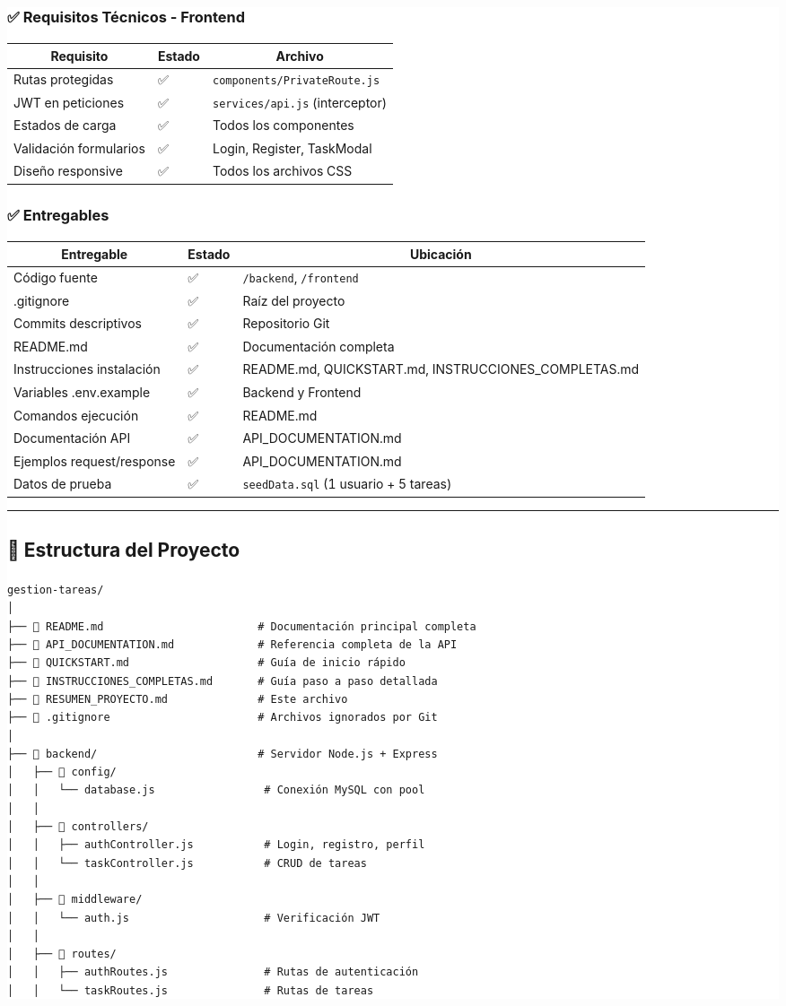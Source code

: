 ### ✅ Requisitos Técnicos - Frontend

| Requisito | Estado | Archivo |
|-----------|--------|---------|
| Rutas protegidas | ✅ | `components/PrivateRoute.js` |
| JWT en peticiones | ✅ | `services/api.js` (interceptor) |
| Estados de carga | ✅ | Todos los componentes |
| Validación formularios | ✅ | Login, Register, TaskModal |
| Diseño responsive | ✅ | Todos los archivos CSS |

### ✅ Entregables

| Entregable | Estado | Ubicación |
|------------|--------|-----------|
| Código fuente | ✅ | `/backend`, `/frontend` |
| .gitignore | ✅ | Raíz del proyecto |
| Commits descriptivos | ✅ | Repositorio Git |
| README.md | ✅ | Documentación completa |
| Instrucciones instalación | ✅ | README.md, QUICKSTART.md, INSTRUCCIONES_COMPLETAS.md |
| Variables .env.example | ✅ | Backend y Frontend |
| Comandos ejecución | ✅ | README.md |
| Documentación API | ✅ | API_DOCUMENTATION.md |
| Ejemplos request/response | ✅ | API_DOCUMENTATION.md |
| Datos de prueba | ✅ | `seedData.sql` (1 usuario + 5 tareas) |

---

## 📁 Estructura del Proyecto

```
gestion-tareas/
│
├── 📄 README.md                        # Documentación principal completa
├── 📄 API_DOCUMENTATION.md             # Referencia completa de la API
├── 📄 QUICKSTART.md                    # Guía de inicio rápido
├── 📄 INSTRUCCIONES_COMPLETAS.md       # Guía paso a paso detallada
├── 📄 RESUMEN_PROYECTO.md              # Este archivo
├── 📄 .gitignore                       # Archivos ignorados por Git
│
├── 📂 backend/                         # Servidor Node.js + Express
│   ├── 📂 config/
│   │   └── database.js                 # Conexión MySQL con pool
│   │
│   ├── 📂 controllers/
│   │   ├── authController.js           # Login, registro, perfil
│   │   └── taskController.js           # CRUD de tareas
│   │
│   ├── 📂 middleware/
│   │   └── auth.js                     # Verificación JWT
│   │
│   ├── 📂 routes/
│   │   ├── authRoutes.js               # Rutas de autenticación
│   │   └── taskRoutes.js               # Rutas de tareas
```